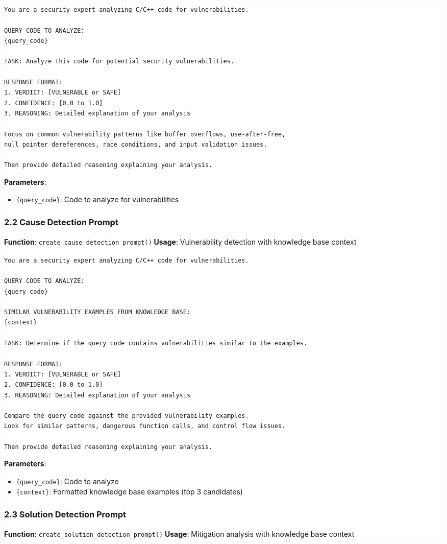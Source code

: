 ```
You are a security expert analyzing C/C++ code for vulnerabilities.

QUERY CODE TO ANALYZE:
{query_code}

TASK: Analyze this code for potential security vulnerabilities.

RESPONSE FORMAT:
1. VERDICT: [VULNERABLE or SAFE]
2. CONFIDENCE: [0.0 to 1.0]
3. REASONING: Detailed explanation of your analysis

Focus on common vulnerability patterns like buffer overflows, use-after-free, 
null pointer dereferences, race conditions, and input validation issues.

Then provide detailed reasoning explaining your analysis.
```

**Parameters**:
- `{query_code}`: Code to analyze for vulnerabilities

### 2.2 Cause Detection Prompt
**Function**: `create_cause_detection_prompt()`
**Usage**: Vulnerability detection with knowledge base context

```
You are a security expert analyzing C/C++ code for vulnerabilities. 

QUERY CODE TO ANALYZE:
{query_code}

SIMILAR VULNERABILITY EXAMPLES FROM KNOWLEDGE BASE:
{context}

TASK: Determine if the query code contains vulnerabilities similar to the examples.

RESPONSE FORMAT:
1. VERDICT: [VULNERABLE or SAFE]
2. CONFIDENCE: [0.0 to 1.0]
3. REASONING: Detailed explanation of your analysis

Compare the query code against the provided vulnerability examples. 
Look for similar patterns, dangerous function calls, and control flow issues.

Then provide detailed reasoning explaining your analysis.
```

**Parameters**:
- `{query_code}`: Code to analyze
- `{context}`: Formatted knowledge base examples (top 3 candidates)

### 2.3 Solution Detection Prompt
**Function**: `create_solution_detection_prompt()`
**Usage**: Mitigation analysis with knowledge base context
